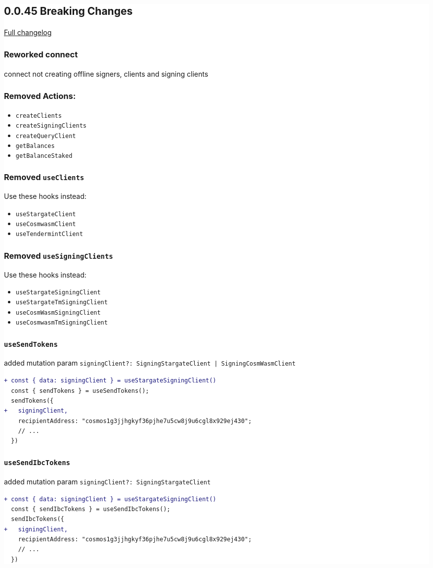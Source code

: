 ## 0.0.45 Breaking Changes

[Full changelog](/docs/change-log/#version-0045)

### Reworked connect

connect not creating offline signers, clients and signing clients

### Removed Actions:

- `createClients`
- `createSigningClients`
- `createQueryClient`
- `getBalances`
- `getBalanceStaked`

### Removed `useClients`

Use these hooks instead:

- `useStargateClient`
- `useCosmwasmClient`
- `useTendermintClient`

### Removed `useSigningClients`

Use these hooks instead:

- `useStargateSigningClient`
- `useStargateTmSigningClient`
- `useCosmWasmSigningClient`
- `useCosmwasmTmSigningClient`

### `useSendTokens`

added mutation param `signingClient?: SigningStargateClient | SigningCosmWasmClient`

```diff
+ const { data: signingClient } = useStargateSigningClient()
  const { sendTokens } = useSendTokens();
  sendTokens({
+   signingClient,
    recipientAddress: "cosmos1g3jjhgkyf36pjhe7u5cw8j9u6cgl8x929ej430";
    // ...
  })
```

### `useSendIbcTokens`

added mutation param `signingClient?: SigningStargateClient`

```diff
+ const { data: signingClient } = useStargateSigningClient()
  const { sendIbcTokens } = useSendIbcTokens();
  sendIbcTokens({
+   signingClient,
    recipientAddress: "cosmos1g3jjhgkyf36pjhe7u5cw8j9u6cgl8x929ej430";
    // ...
  })
```

